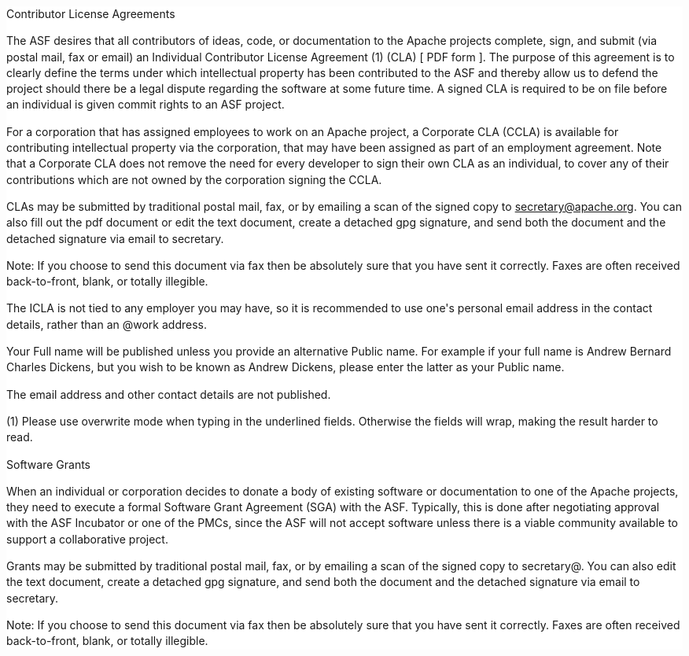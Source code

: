 Contributor License Agreements

The ASF desires that all contributors of ideas, code, or documentation to the 
Apache projects complete, sign, and submit (via postal mail, fax or email) an 
Individual Contributor License Agreement (1) (CLA) [ PDF form ]. The purpose of 
this agreement is to clearly define the terms under which intellectual property 
has been contributed to the ASF and thereby allow us to defend the project 
should there be a legal dispute regarding the software at some future time. A 
signed CLA is required to be on file before an individual is given commit rights 
to an ASF project.

For a corporation that has assigned employees to work on an Apache project, a 
Corporate CLA (CCLA) is available for contributing intellectual property via the 
corporation, that may have been assigned as part of an employment agreement. 
Note that a Corporate CLA does not remove the need for every developer to sign 
their own CLA as an individual, to cover any of their contributions which are 
not owned by the corporation signing the CCLA.

CLAs may be submitted by traditional postal mail, fax, or by emailing a scan of 
the signed copy to secretary@apache.org. You can also fill out the pdf document 
or edit the text document, create a detached gpg signature, and send both the 
document and the detached signature via email to secretary.

Note: If you choose to send this document via fax then be absolutely sure that 
you have sent it correctly. Faxes are often received back-to-front, blank, or 
totally illegible.

The ICLA is not tied to any employer you may have, so it is recommended to use 
one's personal email address in the contact details, rather than an @work
 address.

Your Full name will be published unless you provide an alternative Public name.
 For example if your full name is Andrew Bernard Charles Dickens, but you wish
 to be known as Andrew Dickens, please enter the latter as your Public name.

The email address and other contact details are not published.

(1) Please use overwrite mode when typing in the underlined fields. Otherwise 
the fields will wrap, making the result harder to read.

Software Grants

When an individual or corporation decides to donate a body of existing software 
or documentation to one of the Apache projects, they need to execute a formal 
Software Grant Agreement (SGA) with the ASF. Typically, this is done after 
negotiating approval with the ASF Incubator or one of the PMCs, since the ASF
 will not accept software unless there is a viable community available to
 support a collaborative project.

Grants may be submitted by traditional postal mail, fax, or by emailing a scan 
of the signed copy to secretary@. You can also edit the text document, create a 
detached gpg signature, and send both the document and the detached signature 
via email to secretary.

Note: If you choose to send this document via fax then be absolutely sure that 
you have sent it correctly. Faxes are often received back-to-front, blank, or 
totally illegible.
